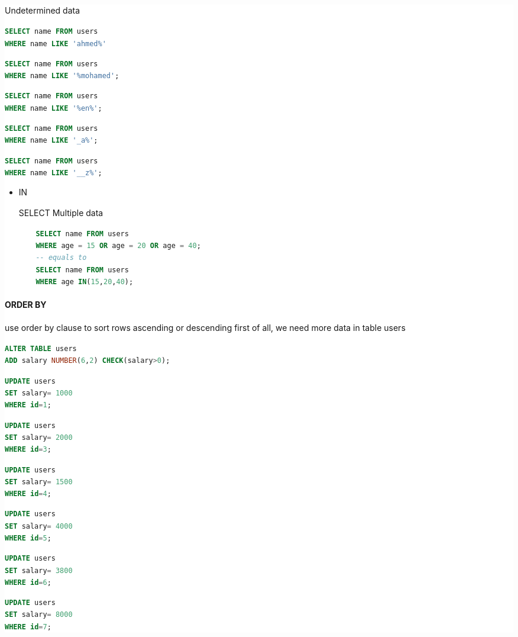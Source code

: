   Undetermined data
  ``` SQL
  SELECT name FROM users
  WHERE name LIKE 'ahmed%'
  ```
  ``` SQL
  SELECT name FROM users
  WHERE name LIKE '%mohamed';
  ```
  ``` SQL
  SELECT name FROM users
  WHERE name LIKE '%en%';
  ```
  ``` SQL
  SELECT name FROM users
  WHERE name LIKE '_a%';
  ```
  ``` SQL
  SELECT name FROM users
  WHERE name LIKE '__z%';
  ```
- IN
  
  SELECT Multiple data
  ``` SQL
      SELECT name FROM users
      WHERE age = 15 OR age = 20 OR age = 40;
      -- equals to
      SELECT name FROM users
      WHERE age IN(15,20,40);
  ```
#### ORDER BY

  use order by clause to sort rows ascending or descending
  first of all, we need more data in table users
```SQL
ALTER TABLE users
ADD salary NUMBER(6,2) CHECK(salary>0);
```
``` SQL
UPDATE users
SET salary= 1000
WHERE id=1;
```
``` SQL
UPDATE users
SET salary= 2000
WHERE id=3;
```
``` SQL
UPDATE users
SET salary= 1500
WHERE id=4;
```
``` SQL
UPDATE users
SET salary= 4000
WHERE id=5;
```
``` SQL
UPDATE users
SET salary= 3800
WHERE id=6;
```
``` SQL
UPDATE users
SET salary= 8000
WHERE id=7;
```
